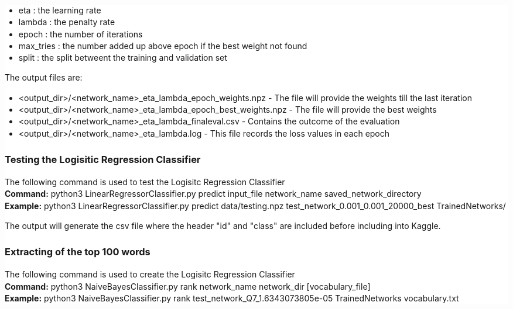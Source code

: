 * eta : the learning rate
* lambda : the penalty rate
* epoch : the number of iterations
* max\_tries : the number added up above epoch if the best weight not found
* split : the split betweent the training and validation set

The output files are:
* <output_dir>/<network_name>\_eta\_lambda\_epoch\_weights.npz - The file will provide the weights till the last iteration
* <output_dir>/<network_name>\_eta\_lambda\_epoch\_best\_weights.npz - The file will provide the best weights
* <output_dir>/<network_name>\_eta\_lambda\_finaleval.csv - Contains the outcome of the evaluation
* <output_dir>/<network_name>\_eta\_lambda.log - This file records the loss values in each epoch

### Testing the Logisitic Regression Classifier

The following command is used to test the Logisitc Regression Classifier
<br />
<b>Command:</b> python3 LinearRegressorClassifier.py predict input\_file network\_name saved\_network\_directory
<br />
<b>Example:</b> python3 LinearRegressorClassifier.py predict data/testing.npz test_network\_0.001\_0.001\_20000\_best TrainedNetworks/ 

The output will generate the csv file where the header "id" and "class" are included before including into Kaggle. 

### Extracting of the top 100 words

The following command is used to create the Logisitc Regression Classifier
<br />
<b>Command:</b> python3 NaiveBayesClassifier.py rank network\_name network\_dir [vocabulary_file]
<br />
<b>Example:</b> python3 NaiveBayesClassifier.py rank test\_network\_Q7\_1.6343073805e-05 TrainedNetworks vocabulary.txt
